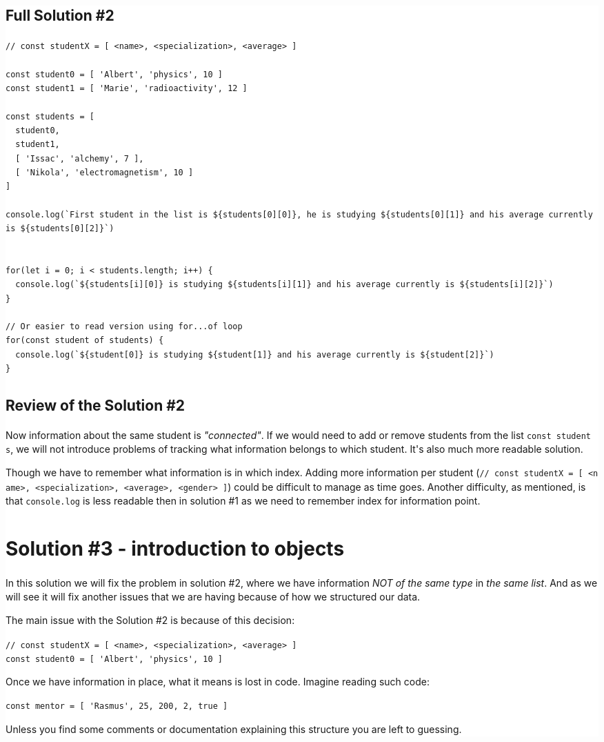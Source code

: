 ## Full Solution \#2
```
// const studentX = [ <name>, <specialization>, <average> ]

const student0 = [ 'Albert', 'physics', 10 ]
const student1 = [ 'Marie', 'radioactivity', 12 ]

const students = [
  student0,
  student1,
  [ 'Issac', 'alchemy', 7 ],
  [ 'Nikola', 'electromagnetism', 10 ]
]

console.log(`First student in the list is ${students[0][0]}, he is studying ${students[0][1]} and his average currently is ${students[0][2]}`)


for(let i = 0; i < students.length; i++) {
  console.log(`${students[i][0]} is studying ${students[i][1]} and his average currently is ${students[i][2]}`)
}

// Or easier to read version using for...of loop
for(const student of students) {
  console.log(`${student[0]} is studying ${student[1]} and his average currently is ${student[2]}`)
}
```
## Review of the Solution \#2
Now information about the same student is *"connected"*. If we would need to add or remove students from the list `const students`, we will not introduce problems of tracking what information belongs to which student. It's also much more readable solution.

Though we have to remember what information is in which index. Adding more information per student (`// const studentX = [ <name>, <specialization>, <average>, <gender> ]`) could be difficult to manage as time goes.
Another difficulty, as mentioned, is that `console.log` is less readable then in solution \#1 as we need to remember index for information point.

# Solution \#3 - introduction to objects

In this solution we will fix the problem in solution \#2, where we have information _*NOT*_ *of the same type* in *the same list*. And as we will see it will fix another issues that we are having because of how we structured our data.

The main issue with the Solution \#2 is because of this decision:
```
// const studentX = [ <name>, <specialization>, <average> ]
const student0 = [ 'Albert', 'physics', 10 ]
```
Once we have information in place, what it means is lost in code. Imagine reading such code:
```
const mentor = [ 'Rasmus', 25, 200, 2, true ]
```
Unless you find some comments or documentation explaining this structure you are left to guessing.
